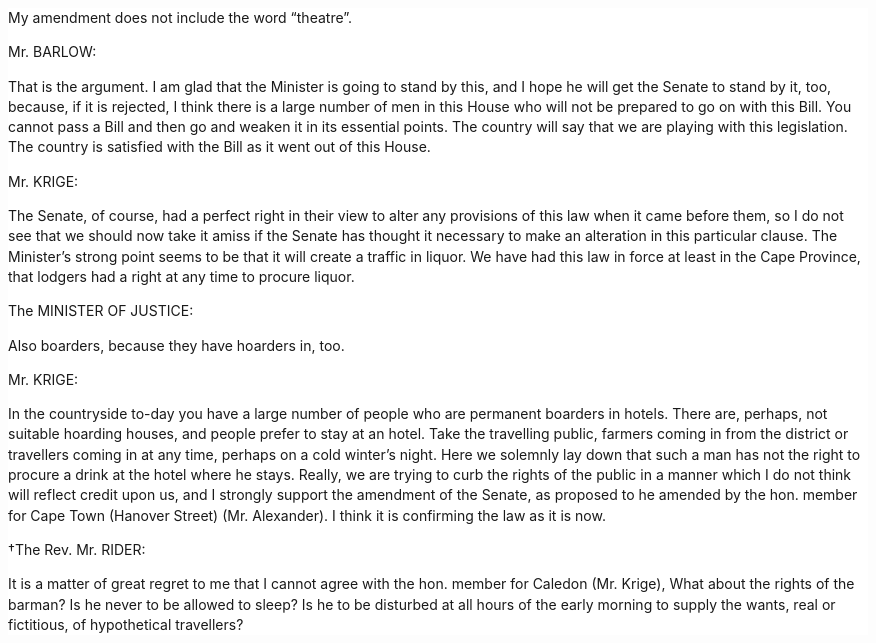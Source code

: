 <p>My amendment does not include the word &#x201C;theatre&#x201D;.</p>

</speech>

<speech by="#barlow">

<from>Mr. <person refersTo="hansard_za">BARLOW</person>:</from>

<p>That is the argument. I am glad that the Minister is going to stand by this, and I hope he will get the Senate to stand by it, too, because, if it is rejected, I think there is a large number of men in this House who will not be prepared to go on with this Bill. You cannot pass a Bill and then go and weaken it in its essential points. The country will say that we are playing with this legislation. The country is satisfied with the Bill as it went out of this House.</p>

</speech>

<speech by="#krige">

<from>Mr. <person refersTo="hansard_za">KRIGE</person>:</from>

<p>The Senate, of course, had a perfect right in their view to alter any provisions of this law when it came before them, so I do not see that we should now take it amiss if the Senate has thought it necessary to make an alteration in this particular clause. The Minister&#x2019;s strong point seems to be that it will create a traffic in liquor. We have had this law in force at least in the Cape Province, that lodgers had a right at any time to procure liquor.</p>

</speech>

<speech by="#minister_of_justice">

<from>The <person refersTo="hansard_za">MINISTER OF JUSTICE</person>:</from>

<p>Also boarders, because they have hoarders in, too.</p>

</speech>

<speech by="#krige">

<from>Mr. <person refersTo="hansard_za">KRIGE</person>:</from>

<p>In the countryside to-day you have a large number of people who are permanent boarders in hotels. There are, perhaps, not suitable hoarding houses, and people prefer to stay at an hotel. Take the travelling public, farmers coming in from the district or travellers coming in at any time, perhaps on a cold winter&#x2019;s night. Here we solemnly lay down that such a man has not the right to procure a drink at the hotel where he stays. Really, we are trying to curb the rights of the public in a manner which I do not think will reflect credit upon us, and I strongly support the amendment of the Senate, as proposed to he amended by the hon. member for Cape Town (Hanover Street) (Mr. Alexander). I think it is confirming the law as it is now.</p>

</speech>

<speech by="#rider">

<from>&#x2020;The Rev. Mr. <person refersTo="hansard_za">RIDER</person>:</from>

<p>It is a matter of great regret to me that I cannot agree with the hon. member for Caledon (Mr. Krige), What about the rights of the barman? Is he never to be allowed to sleep? Is he to be disturbed at all hours of the early morning to supply the wants, real or fictitious, of hypothetical travellers?</p>

</speech>
